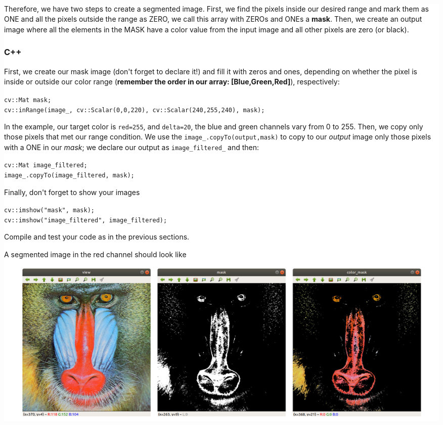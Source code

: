 Therefore, we have two steps to create a segmented image. First, we find the pixels inside our desired range and mark them as ONE and all the pixels outside the range as ZERO, we call this array with ZEROs and ONEs a **mask**. Then, we create an output image where all the elements in the MASK have a color value from the input image and all other pixels are zero (or black).

### C++

First, we create our mask image (don't forget to declare it!) and fill it with zeros and ones, depending on whether the pixel is inside or outside our color range (**remember the order in our array: [Blue,Green,Red]**), respectively:

```
cv::Mat mask;
cv::inRange(image_, cv::Scalar(0,0,220), cv::Scalar(240,255,240), mask);
```
In the example, our target color is `red=255`, and `delta=20`, the blue and green channels vary from 0 to 255. Then, we copy only those pixels that met our range condition. We use the `image_.copyTo(output,mask)` to copy to our *output* image only those pixels with a ONE in our *mask*; we declare our output as `image_filtered_` and then:

```
cv::Mat image_filtered;
image_.copyTo(image_filtered, mask);
```

Finally, don't forget to show your images

```
cv::imshow("mask", mask);
cv::imshow("image_filtered", image_filtered);
```

Compile and test your code as in the previous sections.

A segmented image in the red channel should look like

<p align="center">
  <img src="images/baboon_mask_red.jpg" width="800">
</p>
